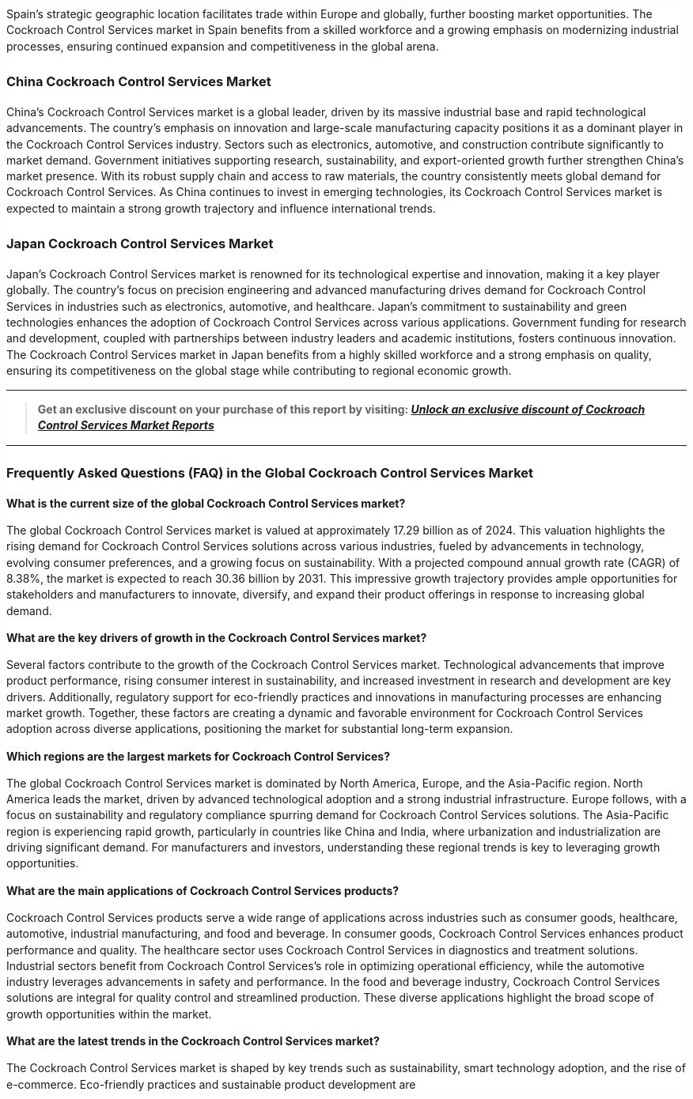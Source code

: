 Spain&rsquo;s strategic geographic location facilitates trade within Europe and globally, further boosting market opportunities. The Cockroach Control Services market in Spain benefits from a skilled workforce and a growing emphasis on modernizing industrial processes, ensuring continued expansion and competitiveness in the global arena.</p><h3>China Cockroach Control Services Market</h3><p>China&rsquo;s Cockroach Control Services market is a global leader, driven by its massive industrial base and rapid technological advancements. The country&rsquo;s emphasis on innovation and large-scale manufacturing capacity positions it as a dominant player in the Cockroach Control Services industry. Sectors such as electronics, automotive, and construction contribute significantly to market demand. Government initiatives supporting research, sustainability, and export-oriented growth further strengthen China&rsquo;s market presence. With its robust supply chain and access to raw materials, the country consistently meets global demand for Cockroach Control Services. As China continues to invest in emerging technologies, its Cockroach Control Services market is expected to maintain a strong growth trajectory and influence international trends.</p><h3>Japan Cockroach Control Services Market</h3><p>Japan&rsquo;s Cockroach Control Services market is renowned for its technological expertise and innovation, making it a key player globally. The country&rsquo;s focus on precision engineering and advanced manufacturing drives demand for Cockroach Control Services in industries such as electronics, automotive, and healthcare. Japan&rsquo;s commitment to sustainability and green technologies enhances the adoption of Cockroach Control Services across various applications. Government funding for research and development, coupled with partnerships between industry leaders and academic institutions, fosters continuous innovation. The Cockroach Control Services market in Japan benefits from a highly skilled workforce and a strong emphasis on quality, ensuring its competitiveness on the global stage while contributing to regional economic growth.</p><hr /><blockquote><p><strong>Get an exclusive discount on your purchase of this report by visiting: <em><a href="://marketresearchpulse.com/ask-for-discount/118973?utm_source=Github&amp;utm_medium=0111">Unlock an exclusive discount of Cockroach Control Services Market Reports</a></em>&nbsp;</strong></p></blockquote><hr /><h3>Frequently Asked Questions (FAQ) in the Global Cockroach Control Services Market</h3><p><strong>What is the current size of the global Cockroach Control Services market?</strong></p><p>The global Cockroach Control Services market is valued at approximately 17.29 billion as of 2024. This valuation highlights the rising demand for Cockroach Control Services solutions across various industries, fueled by advancements in technology, evolving consumer preferences, and a growing focus on sustainability. With a projected compound annual growth rate (CAGR) of 8.38%, the market is expected to reach 30.36 billion by 2031. This impressive growth trajectory provides ample opportunities for stakeholders and manufacturers to innovate, diversify, and expand their product offerings in response to increasing global demand.</p><p><strong>What are the key drivers of growth in the Cockroach Control Services market?</strong></p><p>Several factors contribute to the growth of the Cockroach Control Services market. Technological advancements that improve product performance, rising consumer interest in sustainability, and increased investment in research and development are key drivers. Additionally, regulatory support for eco-friendly practices and innovations in manufacturing processes are enhancing market growth. Together, these factors are creating a dynamic and favorable environment for Cockroach Control Services adoption across diverse applications, positioning the market for substantial long-term expansion.</p><p><strong>Which regions are the largest markets for Cockroach Control Services?</strong></p><p>The global Cockroach Control Services market is dominated by North America, Europe, and the Asia-Pacific region. North America leads the market, driven by advanced technological adoption and a strong industrial infrastructure. Europe follows, with a focus on sustainability and regulatory compliance spurring demand for Cockroach Control Services solutions. The Asia-Pacific region is experiencing rapid growth, particularly in countries like China and India, where urbanization and industrialization are driving significant demand. For manufacturers and investors, understanding these regional trends is key to leveraging growth opportunities.</p><p><strong>What are the main applications of Cockroach Control Services products?</strong></p><p>Cockroach Control Services products serve a wide range of applications across industries such as consumer goods, healthcare, automotive, industrial manufacturing, and food and beverage. In consumer goods, Cockroach Control Services enhances product performance and quality. The healthcare sector uses Cockroach Control Services in diagnostics and treatment solutions. Industrial sectors benefit from Cockroach Control Services&rsquo;s role in optimizing operational efficiency, while the automotive industry leverages advancements in safety and performance. In the food and beverage industry, Cockroach Control Services solutions are integral for quality control and streamlined production. These diverse applications highlight the broad scope of growth opportunities within the market.</p><p><strong>What are the latest trends in the Cockroach Control Services market?</strong></p><p>The Cockroach Control Services market is shaped by key trends such as sustainability, smart technology adoption, and the rise of e-commerce. Eco-friendly practices and sustainable product development are
